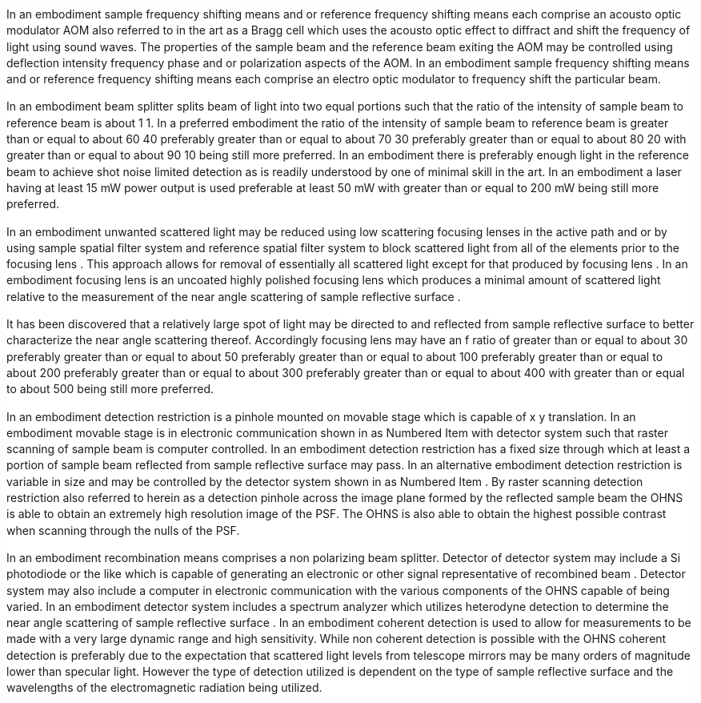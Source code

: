 In an embodiment sample frequency shifting means and or reference frequency shifting means each comprise an acousto optic modulator AOM also referred to in the art as a Bragg cell which uses the acousto optic effect to diffract and shift the frequency of light using sound waves. The properties of the sample beam and the reference beam exiting the AOM may be controlled using deflection intensity frequency phase and or polarization aspects of the AOM. In an embodiment sample frequency shifting means and or reference frequency shifting means each comprise an electro optic modulator to frequency shift the particular beam.

In an embodiment beam splitter splits beam of light into two equal portions such that the ratio of the intensity of sample beam to reference beam is about 1 1. In a preferred embodiment the ratio of the intensity of sample beam to reference beam is greater than or equal to about 60 40 preferably greater than or equal to about 70 30 preferably greater than or equal to about 80 20 with greater than or equal to about 90 10 being still more preferred. In an embodiment there is preferably enough light in the reference beam to achieve shot noise limited detection as is readily understood by one of minimal skill in the art. In an embodiment a laser having at least 15 mW power output is used preferable at least 50 mW with greater than or equal to 200 mW being still more preferred.

In an embodiment unwanted scattered light may be reduced using low scattering focusing lenses in the active path and or by using sample spatial filter system and reference spatial filter system to block scattered light from all of the elements prior to the focusing lens . This approach allows for removal of essentially all scattered light except for that produced by focusing lens . In an embodiment focusing lens is an uncoated highly polished focusing lens which produces a minimal amount of scattered light relative to the measurement of the near angle scattering of sample reflective surface .

It has been discovered that a relatively large spot of light may be directed to and reflected from sample reflective surface to better characterize the near angle scattering thereof. Accordingly focusing lens may have an f ratio of greater than or equal to about 30 preferably greater than or equal to about 50 preferably greater than or equal to about 100 preferably greater than or equal to about 200 preferably greater than or equal to about 300 preferably greater than or equal to about 400 with greater than or equal to about 500 being still more preferred.

In an embodiment detection restriction is a pinhole mounted on movable stage which is capable of x y translation. In an embodiment movable stage is in electronic communication shown in as Numbered Item with detector system such that raster scanning of sample beam is computer controlled. In an embodiment detection restriction has a fixed size through which at least a portion of sample beam reflected from sample reflective surface may pass. In an alternative embodiment detection restriction is variable in size and may be controlled by the detector system shown in as Numbered Item . By raster scanning detection restriction also referred to herein as a detection pinhole across the image plane formed by the reflected sample beam the OHNS is able to obtain an extremely high resolution image of the PSF. The OHNS is also able to obtain the highest possible contrast when scanning through the nulls of the PSF.

In an embodiment recombination means comprises a non polarizing beam splitter. Detector of detector system may include a Si photodiode or the like which is capable of generating an electronic or other signal representative of recombined beam . Detector system may also include a computer in electronic communication with the various components of the OHNS capable of being varied. In an embodiment detector system includes a spectrum analyzer which utilizes heterodyne detection to determine the near angle scattering of sample reflective surface . In an embodiment coherent detection is used to allow for measurements to be made with a very large dynamic range and high sensitivity. While non coherent detection is possible with the OHNS coherent detection is preferably due to the expectation that scattered light levels from telescope mirrors may be many orders of magnitude lower than specular light. However the type of detection utilized is dependent on the type of sample reflective surface and the wavelengths of the electromagnetic radiation being utilized.
